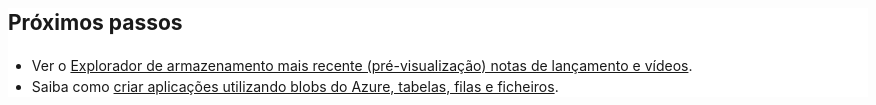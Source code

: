 ## <a name="next-steps"></a>Próximos passos

- Ver o [Explorador de armazenamento mais recente (pré-visualização) notas de lançamento e vídeos](http://www.storageexplorer.com).
- Saiba como [criar aplicações utilizando blobs do Azure, tabelas, filas e ficheiros](https://azure.microsoft.com/documentation/services/storage/).

[0]: ./media/vs-azure-tools-storage-explorer-blobs/blob-containers-create-context-menu.png
[1]: ./media/vs-azure-tools-storage-explorer-blobs/blob-container-create.png
[2]: ./media/vs-azure-tools-storage-explorer-blobs/blob-container-create-done.png
[3]: ./media/vs-azure-tools-storage-explorer-blobs/blob-container-editor.png
[4]: ./media/vs-azure-tools-storage-explorer-blobs/blob-container-delete-context-menu.png
[5]: ./media/vs-azure-tools-storage-explorer-blobs/blob-container-delete-confirmation.png
[6]: ./media/vs-azure-tools-storage-explorer-blobs/blob-container-copy-context-menu.png
[7]: ./media/vs-azure-tools-storage-explorer-blobs/blob-containers-paste-context-menu.png
[8]: ./media/vs-azure-tools-storage-explorer-blobs/blob-container-get-sas-context-menu.png
[9]: ./media/vs-azure-tools-storage-explorer-blobs/blob-container-get-sas-options.png
[10]: ./media/vs-azure-tools-storage-explorer-blobs/blob-container-get-sas-urls.png
[11]: ./media/vs-azure-tools-storage-explorer-blobs/blob-container-manage-access-policies-context-menu.png
[12]: ./media/vs-azure-tools-storage-explorer-blobs/blob-container-manage-access-policies-options.png
[13]: ./media/vs-azure-tools-storage-explorer-blobs/blob-container-set-public-access-level-context-menu.png
[14]: ./media/vs-azure-tools-storage-explorer-blobs/blob-container-set-public-access-level-options.png
[15]: ./media/vs-azure-tools-storage-explorer-blobs/blob-upload-files-menu.png
[16]: ./media/vs-azure-tools-storage-explorer-blobs/blob-upload-files-options.png
[17]: ./media/vs-azure-tools-storage-explorer-blobs/blob-upload-folder-menu.png
[18]: ./media/vs-azure-tools-storage-explorer-blobs/blob-upload-folder-options.png
[19]: ./media/vs-azure-tools-storage-explorer-blobs/blob-container-open-editor-context-menu.png
